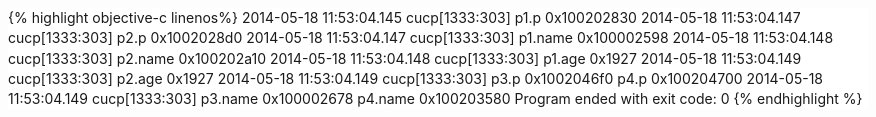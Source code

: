 {% highlight objective-c linenos%}
2014-05-18 11:53:04.145 cucp[1333:303] p1.p 0x100202830
2014-05-18 11:53:04.147 cucp[1333:303] p2.p 0x1002028d0
2014-05-18 11:53:04.147 cucp[1333:303] p1.name 0x100002598
2014-05-18 11:53:04.148 cucp[1333:303] p2.name 0x100202a10
2014-05-18 11:53:04.148 cucp[1333:303] p1.age 0x1927
2014-05-18 11:53:04.149 cucp[1333:303] p2.age 0x1927
2014-05-18 11:53:04.149 cucp[1333:303] p3.p 0x1002046f0  p4.p 0x100204700
2014-05-18 11:53:04.149 cucp[1333:303] p3.name 0x100002678  p4.name 0x100203580
Program ended with exit code: 0
{% endhighlight %}